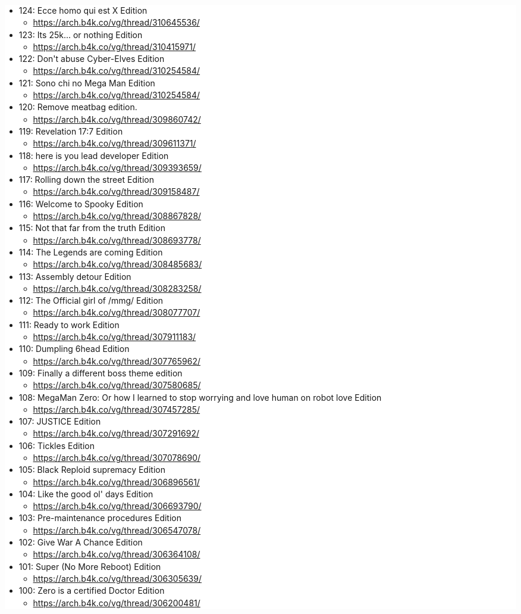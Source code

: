 - 124: Ecce homo qui est X Edition
  - https://arch.b4k.co/vg/thread/310645536/
- 123: Its 25k... or nothing Edition
  - https://arch.b4k.co/vg/thread/310415971/
- 122: Don't abuse Cyber-Elves Edition
  - https://arch.b4k.co/vg/thread/310254584/
- 121: Sono chi no Mega Man Edition
  - https://arch.b4k.co/vg/thread/310254584/
- 120: Remove meatbag edition.
  - https://arch.b4k.co/vg/thread/309860742/
- 119: Revelation 17:7 Edition
  - https://arch.b4k.co/vg/thread/309611371/
- 118: here is you lead developer Edition
  - https://arch.b4k.co/vg/thread/309393659/
- 117: Rolling down the street Edition
  - https://arch.b4k.co/vg/thread/309158487/
- 116: Welcome to Spooky Edition
  - https://arch.b4k.co/vg/thread/308867828/
- 115: Not that far from the truth Edition
  - https://arch.b4k.co/vg/thread/308693778/
- 114: The Legends are coming Edition
  - https://arch.b4k.co/vg/thread/308485683/
- 113: Assembly detour Edition
  - https://arch.b4k.co/vg/thread/308283258/
- 112: The Official girl of /mmg/ Edition
  - https://arch.b4k.co/vg/thread/308077707/
- 111: Ready to work Edition
  - https://arch.b4k.co/vg/thread/307911183/
- 110: Dumpling 6head Edition
  - https://arch.b4k.co/vg/thread/307765962/
- 109: Finally a different boss theme edition
  - https://arch.b4k.co/vg/thread/307580685/
- 108: MegaMan Zero: Or how I learned to stop worrying and love human on robot love Edition
  - https://arch.b4k.co/vg/thread/307457285/
- 107: JUSTICE Edition
  - https://arch.b4k.co/vg/thread/307291692/
- 106: Tickles Edition
  - https://arch.b4k.co/vg/thread/307078690/
- 105: Black Reploid supremacy Edition
  - https://arch.b4k.co/vg/thread/306896561/
- 104: Like the good ol' days Edition
  - https://arch.b4k.co/vg/thread/306693790/
- 103: Pre-maintenance procedures Edition
  - https://arch.b4k.co/vg/thread/306547078/
- 102: Give War A Chance Edition
  - https://arch.b4k.co/vg/thread/306364108/
- 101: Super (No More Reboot) Edition
  - https://arch.b4k.co/vg/thread/306305639/
- 100: Zero is a certified Doctor Edition
  - https://arch.b4k.co/vg/thread/306200481/
